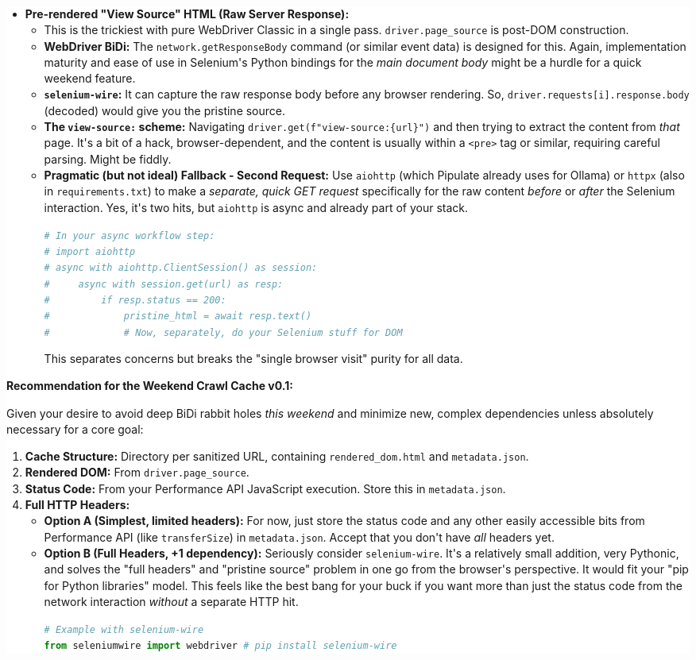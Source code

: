 * **Pre-rendered "View Source" HTML (Raw Server Response):**
    * This is the trickiest with pure WebDriver Classic in a single pass. `driver.page_source` is post-DOM construction.
    * **WebDriver BiDi:** The `network.getResponseBody` command (or similar event data) is designed for this. Again, implementation maturity and ease of use in Selenium's Python bindings for the *main document body* might be a hurdle for a quick weekend feature.
    * **`selenium-wire`:** It can capture the raw response body before any browser rendering. So, `driver.requests[i].response.body` (decoded) would give you the pristine source.
    * **The `view-source:` scheme:** Navigating `driver.get(f"view-source:{url}")` and then trying to extract the content from *that* page. It's a bit of a hack, browser-dependent, and the content is usually within a `<pre>` tag or similar, requiring careful parsing. Might be fiddly.
    * **Pragmatic (but not ideal) Fallback - Second Request:** Use `aiohttp` (which Pipulate already uses for Ollama) or `httpx` (also in `requirements.txt`) to make a *separate, quick GET request* specifically for the raw content *before* or *after* the Selenium interaction. Yes, it's two hits, but `aiohttp` is async and already part of your stack.
        ```python
        # In your async workflow step:
        # import aiohttp
        # async with aiohttp.ClientSession() as session:
        #     async with session.get(url) as resp:
        #         if resp.status == 200:
        #             pristine_html = await resp.text()
        #             # Now, separately, do your Selenium stuff for DOM
        ```
        This separates concerns but breaks the "single browser visit" purity for all data.

**Recommendation for the Weekend Crawl Cache v0.1:**

Given your desire to avoid deep BiDi rabbit holes *this weekend* and minimize new, complex dependencies unless absolutely necessary for a core goal:

1.  **Cache Structure:** Directory per sanitized URL, containing `rendered_dom.html` and `metadata.json`.
2.  **Rendered DOM:** From `driver.page_source`.
3.  **Status Code:** From your Performance API JavaScript execution. Store this in `metadata.json`.
4.  **Full HTTP Headers:**
    * **Option A (Simplest, limited headers):** For now, just store the status code and any other easily accessible bits from Performance API (like `transferSize`) in `metadata.json`. Accept that you don't have *all* headers yet.
    * **Option B (Full Headers, +1 dependency):** Seriously consider `selenium-wire`. It's a relatively small addition, very Pythonic, and solves the "full headers" and "pristine source" problem in one go from the browser's perspective. It would fit your "pip for Python libraries" model. This feels like the best bang for your buck if you want more than just the status code from the network interaction *without* a separate HTTP hit.
        ```python
        # Example with selenium-wire
        from seleniumwire import webdriver # pip install selenium-wire
